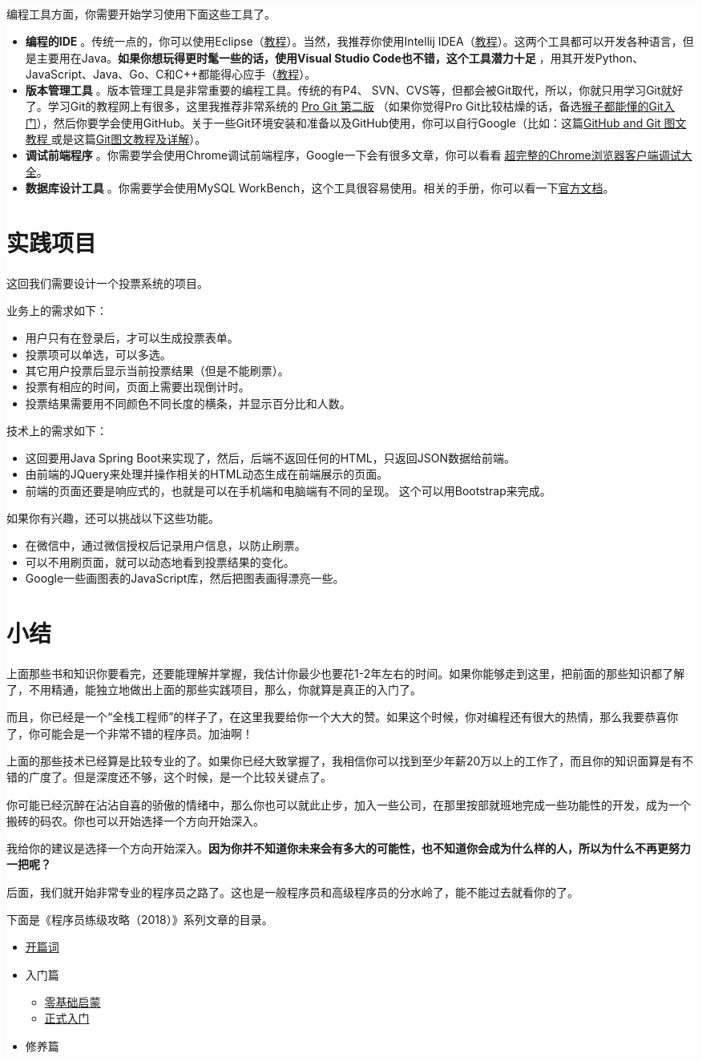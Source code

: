编程工具方面，你需要开始学习使用下面这些工具了。

 *  **编程的IDE** 。传统一点的，你可以使用Eclipse（[教程][Link 2]）。当然，我推荐你使用Intellij IDEA（[教程][Link 3]）。这两个工具都可以开发各种语言，但是主要用在Java。**如果你想玩得更时髦一些的话，使用Visual Studio Code也不错，这个工具潜力十足** ，用其开发Python、JavaScript、Java、Go、C和C++都能得心应手（[教程][Link 4]）。
 *  **版本管理工具** 。版本管理工具是非常重要的编程工具。传统的有P4、 SVN、CVS等，但都会被Git取代，所以，你就只用学习Git就好了。学习Git的教程网上有很多，这里我推荐非常系统的 [Pro Git 第二版][Pro Git] （如果你觉得Pro Git比较枯燥的话，备选[猴子都能懂的Git入门][Git]），然后你要学会使用GitHub。关于一些Git环境安装和准备以及GitHub使用，你可以自行Google（比如：这篇[GitHub and Git 图文教程 ][GitHub and Git _] 或是这篇[Git图文教程及详解][Git 1]）。
 *  **调试前端程序** 。你需要学会使用Chrome调试前端程序，Google一下会有很多文章，你可以看看 [超完整的Chrome浏览器客户端调试大全][Chrome]。
 *  **数据库设计工具** 。你需要学会使用MySQL WorkBench，这个工具很容易使用。相关的手册，你可以看一下[官方文档][Link 5]。

# 实践项目

这回我们需要设计一个投票系统的项目。

业务上的需求如下：

 *  用户只有在登录后，才可以生成投票表单。
 *  投票项可以单选，可以多选。
 *  其它用户投票后显示当前投票结果（但是不能刷票）。
 *  投票有相应的时间，页面上需要出现倒计时。
 *  投票结果需要用不同颜色不同长度的横条，并显示百分比和人数。

技术上的需求如下：

 *  这回要用Java Spring Boot来实现了，然后，后端不返回任何的HTML，只返回JSON数据给前端。
 *  由前端的JQuery来处理并操作相关的HTML动态生成在前端展示的页面。
 *  前端的页面还要是响应式的，也就是可以在手机端和电脑端有不同的呈现。 这个可以用Bootstrap来完成。

如果你有兴趣，还可以挑战以下这些功能。

 *  在微信中，通过微信授权后记录用户信息，以防止刷票。
 *  可以不用刷页面，就可以动态地看到投票结果的变化。
 *  Google一些画图表的JavaScript库，然后把图表画得漂亮一些。

# 小结

上面那些书和知识你要看完，还要能理解并掌握，我估计你最少也要花1-2年左右的时间。如果你能够走到这里，把前面的那些知识都了解了，不用精通，能独立地做出上面的那些实践项目，那么，你就算是真正的入门了。

而且，你已经是一个“全栈工程师”的样子了，在这里我要给你一个大大的赞。如果这个时候，你对编程还有很大的热情，那么我要恭喜你了，你可能会是一个非常不错的程序员。加油啊！

上面的那些技术已经算是比较专业的了。如果你已经大致掌握了，我相信你可以找到至少年薪20万以上的工作了，而且你的知识面算是有不错的广度了。但是深度还不够，这个时候，是一个比较关键点了。

你可能已经沉醉在沾沾自喜的骄傲的情绪中，那么你也可以就此止步，加入一些公司，在那里按部就班地完成一些功能性的开发，成为一个搬砖的码农。你也可以开始选择一个方向开始深入。

我给你的建议是选择一个方向开始深入。**因为你并不知道你未来会有多大的可能性，也不知道你会成为什么样的人，所以为什么不再更努力一把呢？** 

后面，我们就开始非常专业的程序员之路了。这也是一般程序员和高级程序员的分水岭了，能不能过去就看你的了。

下面是《程序员练级攻略（2018）》系列文章的目录。

 *  [开篇词][Link 6]
 *  入门篇
    
     *  [零基础启蒙][Link 7]
     *  [正式入门][Link 8]
 *  修养篇
    

[The Key To Accelerating Your Coding Skills]: http://blog.thefirehoseproject.com/posts/learn-to-code-and-be-self-reliant/
[Link 1]: https://book.douban.com/subject/1477390/
[Java_1]: https://book.douban.com/subject/26880667/
[Head First Java]: https://book.douban.com/subject/2000732/
[Spring in Action]: https://book.douban.com/subject/26767354/
[Spring Boot]: https://book.douban.com/subject/26857423/
[Linux]: https://book.douban.com/subject/4889838/
[HTTP]: https://developer.mozilla.org/zh-CN/docs/Web/HTTP
[MySQL]: https://book.douban.com/subject/3354490/
[jQuery]: https://jquery.com/
[Bootstrap]: https://getbootstrap.com/
[ES6]: http://es6.ruanyifeng.com/#docs/promise
[ASCII_Unicode_Utf-8_GB2312]: http://www.imkevinyang.com/2010/06/%E5%85%B3%E4%BA%8E%E5%AD%97%E7%AC%A6%E7%BC%96%E7%A0%81%EF%BC%8C%E4%BD%A0%E6%89%80%E9%9C%80%E8%A6%81%E7%9F%A5%E9%81%93%E7%9A%84.html
[The history of Character Encoding]: http://www.developerknowhow.com/1091/the-history-of-character-encoding
[Wikipedia - Character encoding]: https://en.wikipedia.org/wiki/Character_encoding
[Awesome Unicode]: https://github.com/jagracey/Awesome-Unicode
[Awesome Code Points]: https://github.com/Codepoints/awesome-codepoints
[Link 2]: http://www.runoob.com/eclipse/eclipse-tutorial.html
[Link 3]: https://www.gitbook.com/book/dancon/intellij-idea/details
[Link 4]: https://www.gitbook.com/book/jeasonstudio/vscode-cn-doc/details
[Pro Git]: https://git-scm.com/book/zh/v2/
[Git]: https://backlog.com/git-tutorial/cn/
[GitHub and Git _]: https://github.com/JiapengLi/GitTutorial
[Git 1]: https://www.jianshu.com/p/1b65ed31da97
[Chrome]: http://www.igeekbar.com/igeekbar/post/156.htm
[Link 5]: https://dev.mysql.com/doc/refman/5.7/en/
[Link 6]: https://time.geekbang.org/column/article/8136
[Link 7]: https://time.geekbang.org/column/article/8216
[Link 8]: https://time.geekbang.org/column/article/8217
[Link 9]: https://time.geekbang.org/column/article/8700
[Link 10]: https://time.geekbang.org/column/article/8701
[Link 11]: https://time.geekbang.org/column/article/8887
[Link 12]: https://time.geekbang.org/column/article/8888
[Link 13]: https://time.geekbang.org/column/article/9369
[Linux 1]: https://time.geekbang.org/column/article/9759
[I_O_Lock-Free]: https://time.geekbang.org/column/article/9851
[Java]: https://time.geekbang.org/column/article/10216
[Link 14]: https://time.geekbang.org/column/article/10301
[Link 15]: https://time.geekbang.org/column/article/10603
[Link 16]: https://time.geekbang.org/column/article/10604
[Link 17]: https://time.geekbang.org/column/article/11232
[Link 18]: https://time.geekbang.org/column/article/11116
[Link 19]: https://time.geekbang.org/column/article/11665
[Link 20]: https://time.geekbang.org/column/article/11669
[Link 21]: https://time.geekbang.org/column/article/12271
[Link 22]: https://time.geekbang.org/column/article/12389
[UI_UX]: https://time.geekbang.org/column/article/12486
[Link 23]: https://time.geekbang.org/column/article/12561